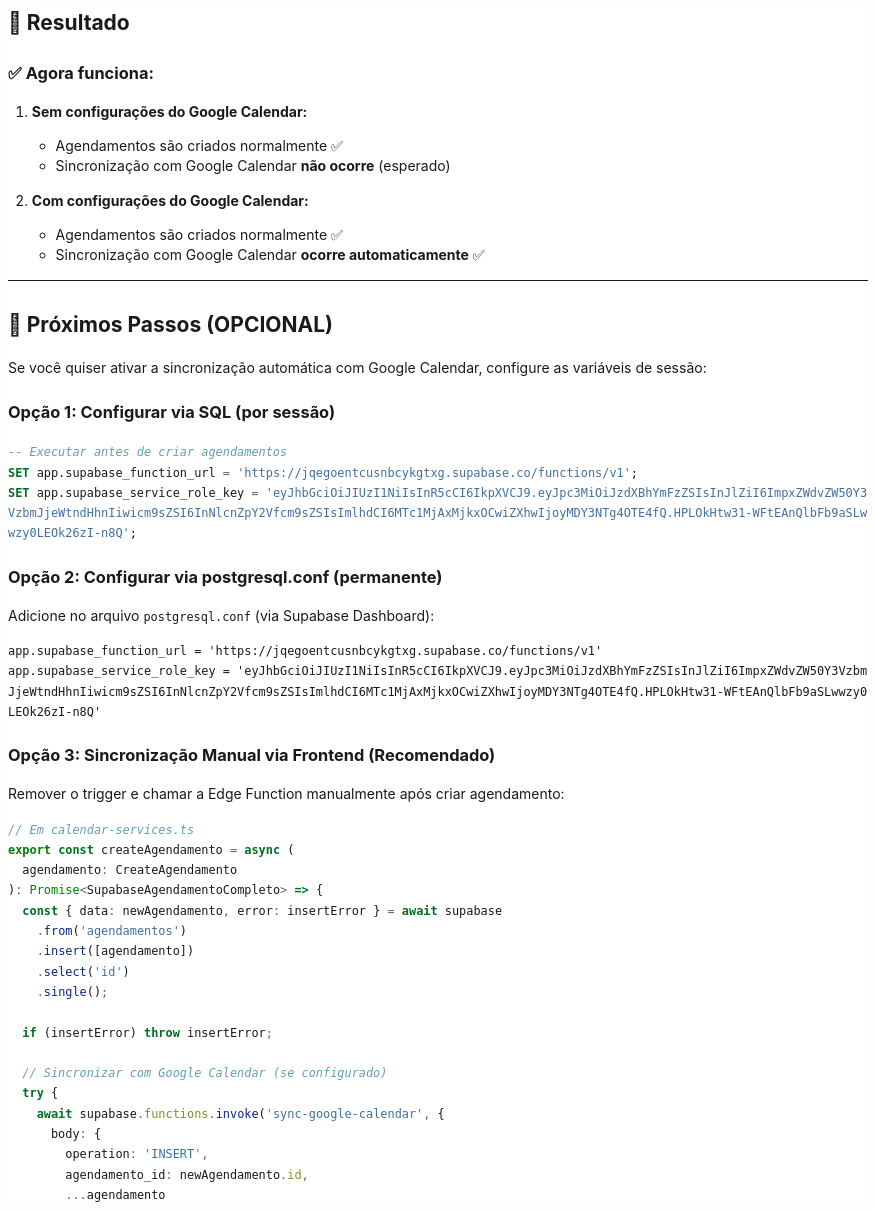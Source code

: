 
## 🚀 Resultado

### ✅ Agora funciona:

1. **Sem configurações do Google Calendar:**
   - Agendamentos são criados normalmente ✅
   - Sincronização com Google Calendar **não ocorre** (esperado)

2. **Com configurações do Google Calendar:**
   - Agendamentos são criados normalmente ✅
   - Sincronização com Google Calendar **ocorre automaticamente** ✅

---

## 📝 Próximos Passos (OPCIONAL)

Se você quiser ativar a sincronização automática com Google Calendar, configure as variáveis de sessão:

### Opção 1: Configurar via SQL (por sessão)

```sql
-- Executar antes de criar agendamentos
SET app.supabase_function_url = 'https://jqegoentcusnbcykgtxg.supabase.co/functions/v1';
SET app.supabase_service_role_key = 'eyJhbGciOiJIUzI1NiIsInR5cCI6IkpXVCJ9.eyJpc3MiOiJzdXBhYmFzZSIsInJlZiI6ImpxZWdvZW50Y3VzbmJjeWtndHhnIiwicm9sZSI6InNlcnZpY2Vfcm9sZSIsImlhdCI6MTc1MjAxMjkxOCwiZXhwIjoyMDY3NTg4OTE4fQ.HPLOkHtw31-WFtEAnQlbFb9aSLwwzy0LEOk26zI-n8Q';
```

### Opção 2: Configurar via postgresql.conf (permanente)

Adicione no arquivo `postgresql.conf` (via Supabase Dashboard):

```
app.supabase_function_url = 'https://jqegoentcusnbcykgtxg.supabase.co/functions/v1'
app.supabase_service_role_key = 'eyJhbGciOiJIUzI1NiIsInR5cCI6IkpXVCJ9.eyJpc3MiOiJzdXBhYmFzZSIsInJlZiI6ImpxZWdvZW50Y3VzbmJjeWtndHhnIiwicm9sZSI6InNlcnZpY2Vfcm9sZSIsImlhdCI6MTc1MjAxMjkxOCwiZXhwIjoyMDY3NTg4OTE4fQ.HPLOkHtw31-WFtEAnQlbFb9aSLwwzy0LEOk26zI-n8Q'
```

### Opção 3: Sincronização Manual via Frontend (Recomendado)

Remover o trigger e chamar a Edge Function manualmente após criar agendamento:

```typescript
// Em calendar-services.ts
export const createAgendamento = async (
  agendamento: CreateAgendamento
): Promise<SupabaseAgendamentoCompleto> => {
  const { data: newAgendamento, error: insertError } = await supabase
    .from('agendamentos')
    .insert([agendamento])
    .select('id')
    .single();

  if (insertError) throw insertError;

  // Sincronizar com Google Calendar (se configurado)
  try {
    await supabase.functions.invoke('sync-google-calendar', {
      body: {
        operation: 'INSERT',
        agendamento_id: newAgendamento.id,
        ...agendamento
```